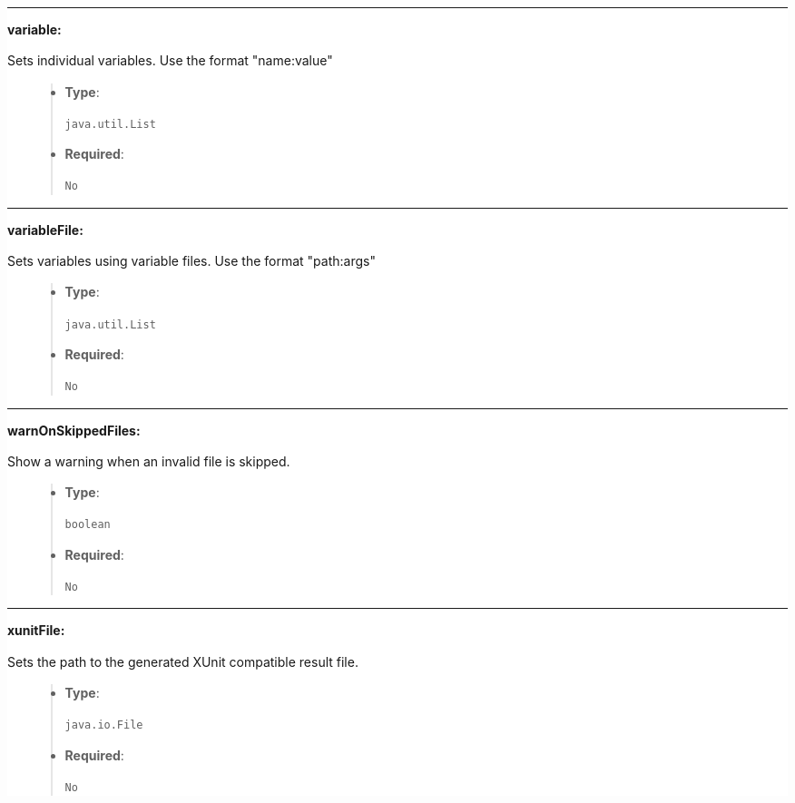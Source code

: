 <hr/>

<p><strong><a>variable</a>:</strong></p>
<div>Sets individual variables. Use the format "name:value"</div>
<ul>
<blockquote><li><strong>Type</strong>: <pre><code>java.util.List</code></pre></li>
<li><strong>Required</strong>: <pre><code>No</code></pre></li>
</blockquote></ul>

<hr/>

<p><strong><a>variableFile</a>:</strong></p>
<div>Sets variables using variable files. Use the format "path:args"</div>
<ul>
<blockquote><li><strong>Type</strong>: <pre><code>java.util.List</code></pre></li>
<li><strong>Required</strong>: <pre><code>No</code></pre></li>
</blockquote></ul>

<hr/>

<p><strong><a>warnOnSkippedFiles</a>:</strong></p>
<div>Show a warning when an invalid file is skipped.</div>
<ul>
<blockquote><li><strong>Type</strong>: <pre><code>boolean</code></pre></li>
<li><strong>Required</strong>: <pre><code>No</code></pre></li>
</blockquote></ul>

<hr/>

<p><strong><a>xunitFile</a>:</strong></p>
<div>Sets the path to the generated XUnit compatible result file.</div>
<ul>
<blockquote><li><strong>Type</strong>: <pre><code>java.io.File</code></pre></li>
<li><strong>Required</strong>: <pre><code>No</code></pre></li>
</blockquote></ul>